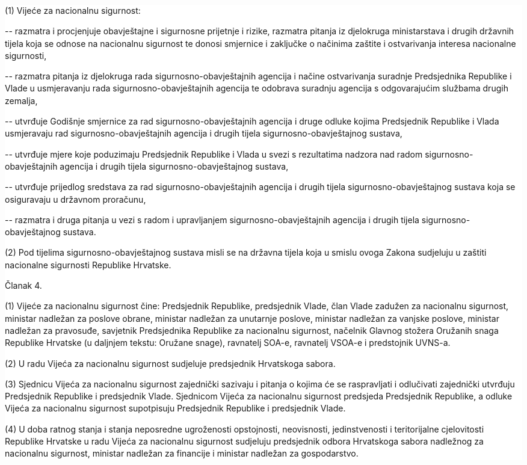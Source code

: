 \(1\) Vijeće za nacionalnu sigurnost:

-- razmatra i procjenjuje obavještajne i sigurnosne prijetnje i rizike,
razmatra pitanja iz djelokruga ministarstava i drugih državnih tijela
koja se odnose na nacionalnu sigurnost te donosi smjernice i zaključke o
načinima zaštite i ostvarivanja interesa nacionalne sigurnosti,

-- razmatra pitanja iz djelokruga rada sigurnosno-obavještajnih agencija
i načine ostvarivanja suradnje Predsjednika Republike i Vlade u
usmjeravanju rada sigurnosno-obavještajnih agencija te odobrava suradnju
agencija s odgovarajućim službama drugih zemalja,

-- utvrđuje Godišnje smjernice za rad sigurnosno-obavještajnih agencija
i druge odluke kojima Predsjednik Republike i Vlada usmjeravaju rad
sigurnosno-obavještajnih agencija i drugih tijela
sigurnosno-obavještajnog sustava,

-- utvrđuje mjere koje poduzimaju Predsjednik Republike i Vlada u svezi
s rezultatima nadzora nad radom sigurnosno-obavještajnih agencija i
drugih tijela sigurnosno-obavještajnog sustava,

-- utvrđuje prijedlog sredstava za rad sigurnosno-obavještajnih agencija
i drugih tijela sigurnosno-obavještajnog sustava koja se osiguravaju u
državnom proračunu,

-- razmatra i druga pitanja u vezi s radom i upravljanjem
sigurnosno-obavještajnih agencija i drugih tijela
sigurnosno-obavještajnog sustava.

\(2\) Pod tijelima sigurnosno-obavještajnog sustava misli se na državna
tijela koja u smislu ovoga Zakona sudjeluju u zaštiti nacionalne
sigurnosti Republike Hrvatske.

Članak 4.

\(1\) Vijeće za nacionalnu sigurnost čine: Predsjednik Republike,
predsjednik Vlade, član Vlade zadužen za nacionalnu sigurnost, ministar
nadležan za poslove obrane, ministar nadležan za unutarnje poslove,
ministar nadležan za vanjske poslove, ministar nadležan za pravosuđe,
savjetnik Predsjednika Republike za nacionalnu sigurnost, načelnik
Glavnog stožera Oružanih snaga Republike Hrvatske (u daljnjem tekstu:
Oružane snage), ravnatelj SOA-e, ravnatelj VSOA-e i predstojnik UVNS-a.

\(2\) U radu Vijeća za nacionalnu sigurnost sudjeluje predsjednik
Hrvatskoga sabora.

\(3\) Sjednicu Vijeća za nacionalnu sigurnost zajednički sazivaju i
pitanja o kojima će se raspravljati i odlučivati zajednički utvrđuju
Predsjednik Republike i predsjednik Vlade. Sjednicom Vijeća za
nacionalnu sigurnost predsjeda Predsjednik Republike, a odluke Vijeća za
nacionalnu sigurnost supotpisuju Predsjednik Republike i predsjednik
Vlade.

\(4\) U doba ratnog stanja i stanja neposredne ugroženosti opstojnosti,
neovisnosti, jedinstvenosti i teritorijalne cjelovitosti Republike
Hrvatske u radu Vijeća za nacionalnu sigurnost sudjeluju predsjednik
odbora Hrvatskoga sabora nadležnog za nacionalnu sigurnost, ministar
nadležan za financije i ministar nadležan za gospodarstvo.
